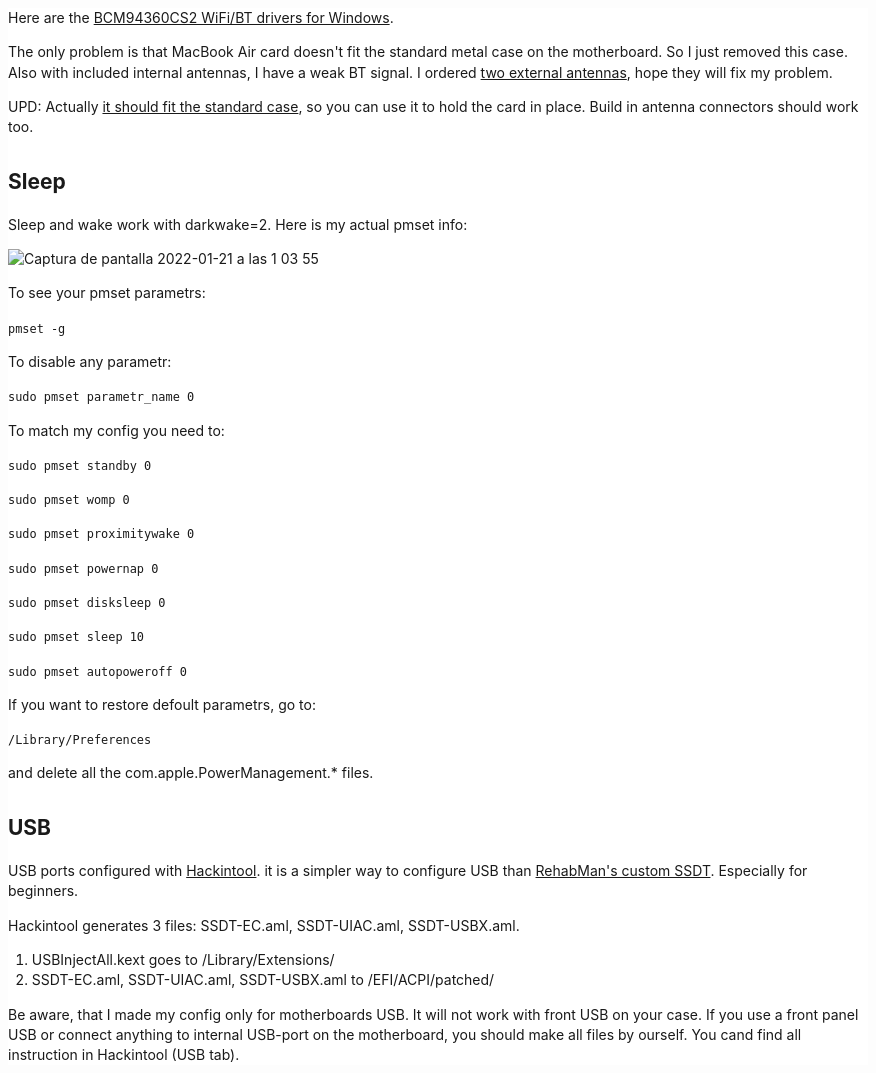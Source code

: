 Here are the [BCM94360CS2 WiFi/BT drivers for Windows](https://d.pr/f/0i4GOD).

The only problem is that MacBook Air card doesn't fit the standard metal case on the motherboard. So I just removed this case. Also with included internal antennas, I have a weak BT signal. I ordered [two external antennas](http://ali.pub/2sarv8), hope they will fix my problem.

UPD: Actually [it should fit the standard case](https://www.tonymacx86.com/threads/success-b1s-mac-mini-killer-with-macos-mojave-i7-8700-gigabyte-z370n-rx560-16gb-ram.260337/page-9#post-1826462), so you can use it to hold the card in place. Build in antenna connectors should work too.

## Sleep
Sleep and wake work with darkwake=2. Here is my actual pmset info:

![Captura de pantalla 2022-01-21 a las 1 03 55](https://user-images.githubusercontent.com/15344287/150441568-fb838826-03c8-4b51-bf89-300cdea71415.png)


To see your pmset parametrs:

`pmset -g`

To disable any parametr:

`sudo pmset parametr_name 0`

To match my config you need to:

`sudo pmset standby 0`

`sudo pmset womp 0`

`sudo pmset proximitywake 0`

`sudo pmset powernap 0`

`sudo pmset disksleep 0`

`sudo pmset sleep 10`

`sudo pmset autopoweroff 0`


If you want to restore defoult parametrs, go to:

`/Library/Preferences`

and delete all the com.apple.PowerManagement.* files. 

## USB

USB ports configured with [Hackintool](https://www.tonymacx86.com/threads/release-hackintool-v1-8-1.254559/). it is a simpler way to configure USB than [RehabMan's custom SSDT](https://www.tonymacx86.com/threads/guide-creating-a-custom-ssdt-for-usbinjectall-kext.211311/). Especially for beginners. 

Hackintool generates 3 files: SSDT-EC.aml, SSDT-UIAC.aml, SSDT-USBX.aml. 

1. USBInjectAll.kext goes to /Library/Extensions/
2. SSDT-EC.aml, SSDT-UIAC.aml, SSDT-USBX.aml to /EFI/ACPI/patched/

Be aware, that I made my config only for motherboards USB. It will not work with front USB on your case. If you use a front panel USB or connect anything to internal USB-port on the motherboard, you should make all files by ourself. You cand find all instruction in Hackintool (USB tab).
